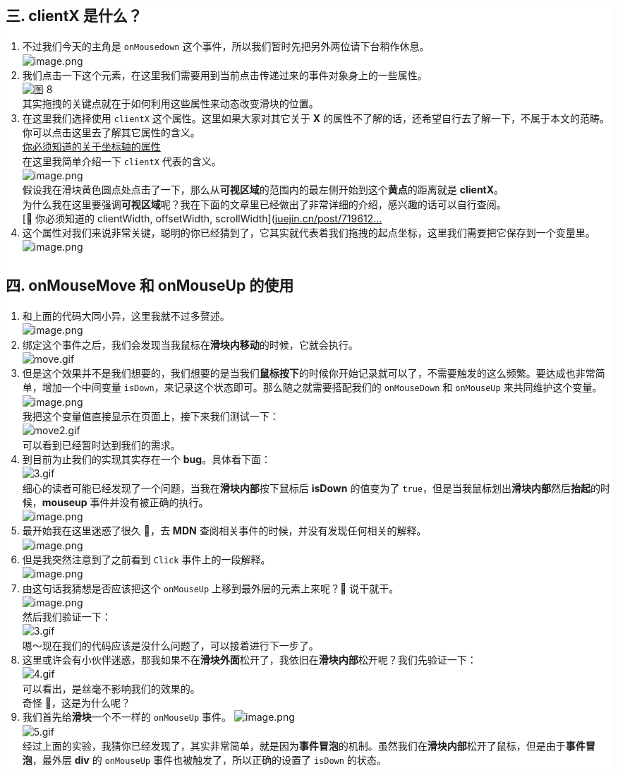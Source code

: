 ## 三. **clientX** 是什么？

1. 不过我们今天的主角是 `onMousedown` 这个事件，所以我们暂时先把另外两位请下台稍作休息。  
   ![image.png](https://p9-juejin.byteimg.com/tos-cn-i-k3u1fbpfcp/076a50c35b1445958bd39c435fd095a5~tplv-k3u1fbpfcp-zoom-in-crop-mark:4536:0:0:0.awebp?)
2. 我们点击一下这个元素，在这里我们需要用到当前点击传递过来的事件对象身上的一些属性。  
   ![图 8](https://cdn.jsdelivr.net/gh/hanzhenfang/vite-vue-ts@master/%E6%8B%96%E6%8B%BD/IMG_20230221-201447190.png)  
   其实拖拽的关键点就在于如何利用这些属性来动态改变滑块的位置。
3. 在这里我们选择使用 `clientX` 这个属性。这里如果大家对其它关于 **X** 的属性不了解的话，还希望自行去了解一下，不属于本文的范畴。你可以点击这里去了解其它属性的含义。  
   [你必须知道的关于坐标轴的属性](https://juejin.cn/post/7204635326559158330)  
   在这里我简单介绍一下 `clientX` 代表的含义。  
   ![image.png](https://p9-juejin.byteimg.com/tos-cn-i-k3u1fbpfcp/248e847e5042416383fcf65211598c5b~tplv-k3u1fbpfcp-zoom-in-crop-mark:4536:0:0:0.awebp?)  
   假设我在滑块黄色圆点处点击了一下，那么从**可视区域**的范围内的最左侧开始到这个**黄点**的距离就是 **clientX**。  
   为什么我在这里要强调**可视区域**呢？我在下面的文章里已经做出了非常详细的介绍，感兴趣的话可以自行查阅。  
   \[🫱 你必须知道的 clientWidth, offsetWidth, scrollWidth\]([juejin.cn/post/719612…](https://juejin.cn/post/7196128985612189752%EF%BC%89)
4. 这个属性对我们来说非常关键，聪明的你已经猜到了，它其实就代表着我们拖拽的起点坐标，这里我们需要把它保存到一个变量里。  
   ![image.png](https://p1-juejin.byteimg.com/tos-cn-i-k3u1fbpfcp/1ffda5e877d64282b4b8fb817654f7ee~tplv-k3u1fbpfcp-zoom-in-crop-mark:4536:0:0:0.awebp?)

## 四. onMouseMove 和 onMouseUp 的使用

1. 和上面的代码大同小异，这里我就不过多赘述。  
   ![image.png](https://p6-juejin.byteimg.com/tos-cn-i-k3u1fbpfcp/3115e4d9a3f347f79ae3909175c81ab2~tplv-k3u1fbpfcp-zoom-in-crop-mark:4536:0:0:0.awebp?)
2. 绑定这个事件之后，我们会发现当我鼠标在**滑块内移动**的时候，它就会执行。  
   ![move.gif](https://p1-juejin.byteimg.com/tos-cn-i-k3u1fbpfcp/b9ceb93b85064fefaea42d433914f5dc~tplv-k3u1fbpfcp-zoom-in-crop-mark:4536:0:0:0.awebp?)
3. 但是这个效果并不是我们想要的，我们想要的是当我们**鼠标按下**的时候你开始记录就可以了，不需要触发的这么频繁。要达成也非常简单，增加一个中间变量 `isDown`，来记录这个状态即可。那么随之就需要搭配我们的 `onMouseDown` 和 `onMouseUp` 来共同维护这个变量。  
   ![image.png](https://p3-juejin.byteimg.com/tos-cn-i-k3u1fbpfcp/db1377e08ba944bcb3bdc29dcadaa58f~tplv-k3u1fbpfcp-zoom-in-crop-mark:4536:0:0:0.awebp?)  
   我把这个变量值直接显示在页面上，接下来我们测试一下：  
   ![move2.gif](https://p3-juejin.byteimg.com/tos-cn-i-k3u1fbpfcp/d14fdc09656e4030956a199bf866d524~tplv-k3u1fbpfcp-zoom-in-crop-mark:4536:0:0:0.awebp?)  
   可以看到已经暂时达到我们的需求。
4. 到目前为止我们的实现其实存在一个 **bug**。具体看下面：  
   ![3.gif](https://p1-juejin.byteimg.com/tos-cn-i-k3u1fbpfcp/0c74468802ec489a9ade98018a4076eb~tplv-k3u1fbpfcp-zoom-in-crop-mark:4536:0:0:0.awebp?)  
   细心的读者可能已经发现了一个问题，当我在**滑块内部**按下鼠标后 **isDown** 的值变为了 `true`，但是当我鼠标划出**滑块内部**然后**抬起**的时候，**mouseup** 事件并没有被正确的执行。  
   ![image.png](https://p6-juejin.byteimg.com/tos-cn-i-k3u1fbpfcp/7d5439deaf71427c89b9b9a283084877~tplv-k3u1fbpfcp-zoom-in-crop-mark:4536:0:0:0.awebp?)
5. 最开始我在这里迷惑了很久 🤔，去 **MDN** 查阅相关事件的时候，并没有发现任何相关的解释。  
   ![image.png](https://p3-juejin.byteimg.com/tos-cn-i-k3u1fbpfcp/31ab8b19d3814474b7245fa730c868db~tplv-k3u1fbpfcp-zoom-in-crop-mark:4536:0:0:0.awebp?)
6. 但是我突然注意到了之前看到 `Click` 事件上的一段解释。  
   ![image.png](https://p3-juejin.byteimg.com/tos-cn-i-k3u1fbpfcp/15177154b9e94bfd8924be81a306bdbf~tplv-k3u1fbpfcp-zoom-in-crop-mark:4536:0:0:0.awebp?)
7. 由这句话我猜想是否应该把这个 `onMouseUp` 上移到最外层的元素上来呢？🤔 说干就干。  
   ![image.png](https://p3-juejin.byteimg.com/tos-cn-i-k3u1fbpfcp/4e35a909316f4efe9cc5c9a795c8cb70~tplv-k3u1fbpfcp-zoom-in-crop-mark:4536:0:0:0.awebp?)  
   然后我们验证一下：  
   ![3.gif](https://p6-juejin.byteimg.com/tos-cn-i-k3u1fbpfcp/76b33052c9434365a17bc3536ae4eced~tplv-k3u1fbpfcp-zoom-in-crop-mark:4536:0:0:0.awebp?)  
   嗯～现在我们的代码应该是没什么问题了，可以接着进行下一步了。
8. 这里或许会有小伙伴迷惑，那我如果不在**滑块外面**松开了，我依旧在**滑块内部**松开呢？我们先验证一下：  
   ![4.gif](https://p6-juejin.byteimg.com/tos-cn-i-k3u1fbpfcp/128c1ba18d364120bf5d4c9588459539~tplv-k3u1fbpfcp-zoom-in-crop-mark:4536:0:0:0.awebp?)  
   可以看出，是丝毫不影响我们的效果的。  
   奇怪 🤔，这是为什么呢？
9. 我们首先给**滑块**一个不一样的 `onMouseUp` 事件。 ![image.png](https://p3-juejin.byteimg.com/tos-cn-i-k3u1fbpfcp/b6058a11662c4ed39db3a300b164280c~tplv-k3u1fbpfcp-zoom-in-crop-mark:4536:0:0:0.awebp?)  
   ![5.gif](https://p1-juejin.byteimg.com/tos-cn-i-k3u1fbpfcp/66abd8e315b54af8bc82470cb737fa06~tplv-k3u1fbpfcp-zoom-in-crop-mark:4536:0:0:0.awebp?)  
   经过上面的实验，我猜你已经发现了，其实非常简单，就是因为**事件冒泡**的机制。虽然我们在**滑块内部**松开了鼠标，但是由于**事件冒泡**，最外层 **div** 的 `onMouseUp` 事件也被触发了，所以正确的设置了 `isDown` 的状态。